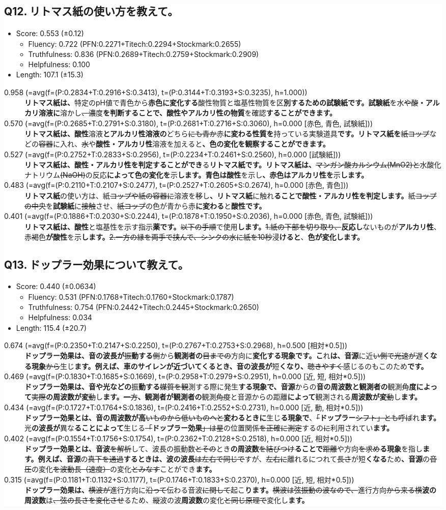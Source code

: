 ## <a name="Q12"></a>Q12. リトマス紙の使い方を教えて。

- Score: 0.553 (±0.12)
  - Fluency: 0.722 (PFN:0.2271+Titech:0.2294+Stockmark:0.2655)
  - Truthfulness: 0.836 (PFN:0.2689+Titech:0.2759+Stockmark:0.2909)
  - Helpfulness: 0.100
- Length: 107.1 (±15.3)

<dl>
<dt>0.958 (=avg(f=(P:0.2834+T:0.2916+S:0.3413), t=(P:0.3144+T:0.3193+S:0.3235), h=1.000))</dt>
<dd><b>リトマス紙は、</b>特定のpH値で青色から<b>赤色に変化する</b>酸性物質と塩基性物質を区<b>別するための試験紙です。試験紙</b>を水<s>や酸</s><b>・アルカリ溶液に</b>溶かし<s>、濃</s>度<b>を判断することで、酸性やアルカリ性の物質</b>を確認<b>することができます。</b></dd>
<dt>0.570 (=avg(f=(P:0.2685+T:0.2791+S:0.3180), t=(P:0.2681+T:0.2716+S:0.3060), h=0.000 [赤色, 青色, 試験紙]))</dt>
<dd><b>リトマス紙は、酸性</b>溶液<b>とアルカリ性溶液の</b>どちら<s>にも青か</s>赤<b>に変わる性質を</b>持っている実験道具<b>です。リトマス紙を</b><s>紙コップ</s>などの<s>容器</s>に入れ、<s>水</s>や<b>酸性・アルカリ性</b>溶液を加えると<b>、色の変化を観察することができます。</b></dd>
<dt>0.527 (=avg(f=(P:0.2752+T:0.2833+S:0.2956), t=(P:0.2234+T:0.2461+S:0.2560), h=0.000 [試験紙]))</dt>
<dd><b>リトマス紙は、酸性・アルカリ性を判定することができ</b>る<b>リトマス紙です。リトマス紙は、</b><s>マンガン酸カルシウム&#40;MnO2&#41;と</s>水酸化ナトリウム<s>&#40;NaOH&#41;</s>の反応<b>によって色の変化を</b>示<b>します。青色は酸性</b>を示し<b>、赤色はアルカリ性を</b>示<b>します。</b></dd>
<dt>0.483 (=avg(f=(P:0.2110+T:0.2107+S:0.2477), t=(P:0.2527+T:0.2605+S:0.2674), h=0.000 [赤色, 青色]))</dt>
<dd><b>リトマス紙</b>の使い方は、紙<s>コップや紙の容器に</s>溶液を<s>移</s>し<b>、リトマス紙</b>に触れ<b>ることで酸性・アルカリ性を判定します。</b>紙<s>コップの中央</s>を<b>試験紙</b>に<s>接触</s>させ、<s>紙コップ</s>の色が青から赤<b>に変わる</b>と<b>酸性です。</b></dd>
<dt>0.401 (=avg(f=(P:0.1886+T:0.2030+S:0.2244), t=(P:0.1878+T:0.1950+S:0.2036), h=0.000 [赤色, 青色, 試験紙]))</dt>
<dd><b>リトマス紙は、酸性</b>と塩基性を示す指示<b>薬です。</b><s>以下の手順</s>で使用<b>します。</b><s>1&#46;紙の下部を切り取り、</s><b>反応し</b>ないものが<b>アルカリ性</b>、赤<s>褐</s>色<b>が酸性</b>を示<b>します。</b><s>2&#46;一方の縁を両手で挟んで、シンクの水に紙を10秒</s>浸<b>けると</b>、<b>色が変化します。</b></dd>
</dl>

## <a name="Q13"></a>Q13. ドップラー効果について教えて。

- Score: 0.440 (±0.0634)
  - Fluency: 0.531 (PFN:0.1768+Titech:0.1760+Stockmark:0.1787)
  - Truthfulness: 0.754 (PFN:0.2442+Titech:0.2445+Stockmark:0.2650)
  - Helpfulness: 0.034
- Length: 115.4 (±20.7)

<dl>
<dt>0.674 (=avg(f=(P:0.2350+T:0.2147+S:0.2250), t=(P:0.2767+T:0.2753+S:0.2968), h=0.500 [相対*0.5]))</dt>
<dd><b>ドップラー効果は、音の波長が</b><s>振</s><b>動する</b><s>側</s>から<b>観測者の</b><s>目までの</s>方向に<b>変化する現象です。こ</b>れ<b>は、音源</b>に近<s>い側で光速が</s>遅<b>くなる現象</b><s>から</s>生じ<b>ます。例えば、車のサイレンが近づいてくるとき、音の波長が</b>短<b>くなり、</b><s>聴きやすく</s>感じるのもこのため<b>です。</b></dd>
<dt>0.469 (=avg(f=(P:0.1830+T:0.1685+S:0.1669), t=(P:0.2958+T:0.2979+S:0.2951), h=0.000 [近, 短, 相対*0.5]))</dt>
<dd><b>ドップラー効果は、音や光などの</b>振<b>動する</b><s>媒質を観</s>測する際に発生<b>する現象で、音源</b>からの<b>音の周波数と観測者の</b>観測<s>角</s><b>度によって</b><s>実際</s><b>の周波数が変</b><s>動</s>し<b>ます。</b><s>一方</s><b>、観測者が観測者の</b>観測<s>角度</s>と音源からの距離<b>によって</b>観測される<b>周波数が変</b><s>動</s>し<b>ます。</b></dd>
<dt>0.434 (=avg(f=(P:0.1727+T:0.1764+S:0.1836), t=(P:0.2416+T:0.2552+S:0.2731), h=0.000 [近, 動, 相対*0.5]))</dt>
<dd><b>ドップラー効果とは、音の周波数が高</b><s>いものから低いものへと</s><b>変わるときに</b>生じ<b>る現象で</b>、<s>「</s><b>ドップラー</b><s>シフト」とも呼ば</s>れ<b>ます。</b>光<b>の波長が</b>異な<b>ることによって</b>生じる<s>「</s><b>ドップラー効果</b><s>」は星</s>の位置関係<s>を正確に測定</s>するの<s>に</s>利用されてい<b>ます。</b></dd>
<dt>0.402 (=avg(f=(P:0.1554+T:0.1756+S:0.1754), t=(P:0.2362+T:0.2128+S:0.2518), h=0.000 [近, 相対*0.5]))</dt>
<dd><b>ドップラー効果とは、音波</b><s>を解析</s>して、波長の振動数<s>とその</s>とき<b>の周波数</b><s>を結びつけ</s><b>ることで</b><s>距離</s>や方向<s>を求め</s><b>る現象</b>を指し<b>ます。例えば、音源</b>の<s>真下を通過</s><b>するときは、波の波長</b><s>は左右で同じで</s>すが、<s>左右に</s>離れるにつれて<s>長さ</s>が短<b>くなる</b>ため<b>、音源</b>の<s>音圧</s>の変化<s>を波動長（速度）</s>の変化<s>とみなす</s>ことができ<b>ます。</b></dd>
<dt>0.315 (=avg(f=(P:0.1181+T:0.1132+S:0.1177), t=(P:0.1746+T:0.1833+S:0.2370), h=0.000 [近, 短, 相対*0.5]))</dt>
<dd><b>ドップラー効果は、</b><s>横波が</s>進行方向に<s>沿って</s>伝わる音波<s>に関して</s>起こ<b>ります。</b><s>横波は弦振動の波なので、</s>進行方向<s>から来る横</s><b>波の周波数</b>は<s>、弦の長さを変化させ</s>るため、<s>縦</s>波の波<b>周波数</b>の変化<s>と同じ原理で</s>変化し<b>ます。</b></dd>